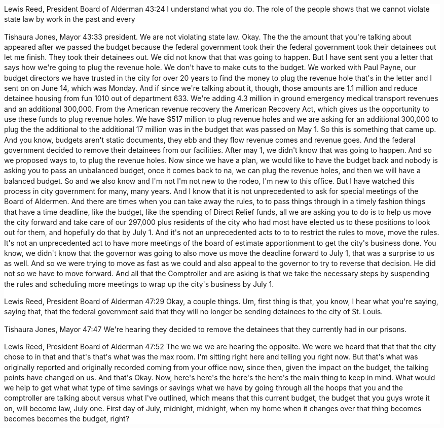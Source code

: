 Lewis Reed, President Board of Alderman  43:24
I understand what you do. The role of the people shows that we cannot violate state law by work in the past and every

Tishaura Jones, Mayor  43:33
president. We are not violating state law. Okay. The the the amount that you're talking about appeared after we passed the budget because the federal government took their the federal government took their detainees out let me finish. They took their detainees out. We did not know that that was going to happen. But I have sent sent you a letter that says how we're going to plug the revenue hole. We don't have to make cuts to the budget. We worked with Paul Payne, our budget directors we have trusted in the city for over 20 years to find the money to plug the revenue hole that's in the letter and I sent on on June 14, which was Monday. And if since we're talking about it, though, those amounts are 1.1 million and reduce detainee housing from fun 1010 out of department 633. We're adding 4.3 million in ground emergency medical transport revenues and an additional 300,000. From the American revenue recovery the American Recovery Act, which gives us the opportunity to use these funds to plug revenue holes.  We have $517 million to plug revenue holes and we are asking for an additional 300,000 to plug the the additional to the additional 17 million was in the budget that was passed on May 1. So this is something that came up. And you know, budgets aren't static documents, they ebb and they flow revenue comes and revenue goes.  And the federal government decided to remove their detainees from our facilities.  After may 1, we didn't know that was going to happen. And so we proposed ways to, to plug the revenue holes. Now since we have a plan, we would like to have the budget back and nobody is asking you to pass an unbalanced budget, once it comes back to na, we can plug the revenue holes, and then we will have a balanced budget. So and we also know and I'm not I'm not new to the rodeo, I'm new to this office. But I have watched this process in city government for many, many years. And I know that it is not unprecedented to ask for special meetings of the Board of Aldermen. And there are times when you can take away the rules, to to pass things through in a timely fashion things that have a time deadline, like the budget, like the spending of Direct Relief funds, all we are asking you to do is to help us move the city forward and take care of our 297,000 plus residents of the city who had most have elected us to these positions to look out for them, and hopefully do that by July 1.  And it's not an unprecedented acts to to to restrict the rules to move, move the rules. It's not an unprecedented act to have more meetings of the board of estimate apportionment to get the city's business done.  You know, we didn't know that the governor was going to also move us move the deadline forward to July 1, that was a surprise to us as well. And so we were trying to move as fast as we could and also appeal to the governor to try to reverse that decision. He did not so we have to move forward. And all that the Comptroller and are asking is that we take the necessary steps by suspending the rules and scheduling more meetings to wrap up the city's business by July 1.

Lewis Reed, President Board of Alderman  47:29
Okay, a couple things. Um, first thing is that, you know, I hear what you're saying, saying that, that the federal government said that they will no longer be sending detainees to the city of St. Louis.

Tishaura Jones, Mayor  47:47
We're hearing they decided to remove the detainees that they currently had in our prisons.

Lewis Reed, President Board of Alderman  47:52
The we we we are hearing the opposite. We were we heard that that that the city chose to in that and that's that's what was the max room. I'm sitting right here and telling you right now. But that's what was originally reported and originally recorded coming from your office now, since then, given the impact on the budget, the talking points have changed on us. And that's Okay. Now, here's here's the here's the here's the main thing to keep in mind. What would we help to get what what type of time savings or savings what we have by going through all the hoops that you and the comptroller are talking about versus what I've outlined, which means that this current budget, the budget that you guys wrote it on, will become law, July one. First day of July, midnight, midnight, when my home when it changes over that thing becomes becomes becomes the budget, right? 
